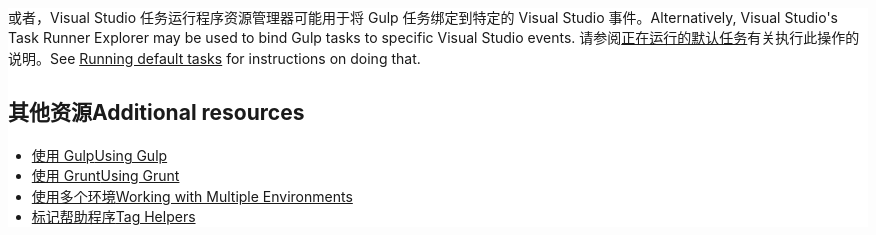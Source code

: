 <span data-ttu-id="4f164-252">或者，Visual Studio 任务运行程序资源管理器可能用于将 Gulp 任务绑定到特定的 Visual Studio 事件。</span><span class="sxs-lookup"><span data-stu-id="4f164-252">Alternatively, Visual Studio's Task Runner Explorer may be used to bind Gulp tasks to specific Visual Studio events.</span></span> <span data-ttu-id="4f164-253">请参阅[正在运行的默认任务](xref:client-side/using-gulp#running-default-tasks)有关执行此操作的说明。</span><span class="sxs-lookup"><span data-stu-id="4f164-253">See [Running default tasks](xref:client-side/using-gulp#running-default-tasks) for instructions on doing that.</span></span>

## <a name="additional-resources"></a><span data-ttu-id="4f164-254">其他资源</span><span class="sxs-lookup"><span data-stu-id="4f164-254">Additional resources</span></span>

* [<span data-ttu-id="4f164-255">使用 Gulp</span><span class="sxs-lookup"><span data-stu-id="4f164-255">Using Gulp</span></span>](xref:client-side/using-gulp)
* [<span data-ttu-id="4f164-256">使用 Grunt</span><span class="sxs-lookup"><span data-stu-id="4f164-256">Using Grunt</span></span>](xref:client-side/using-grunt)
* [<span data-ttu-id="4f164-257">使用多个环境</span><span class="sxs-lookup"><span data-stu-id="4f164-257">Working with Multiple Environments</span></span>](xref:fundamentals/environments)
* [<span data-ttu-id="4f164-258">标记帮助程序</span><span class="sxs-lookup"><span data-stu-id="4f164-258">Tag Helpers</span></span>](xref:mvc/views/tag-helpers/intro)
